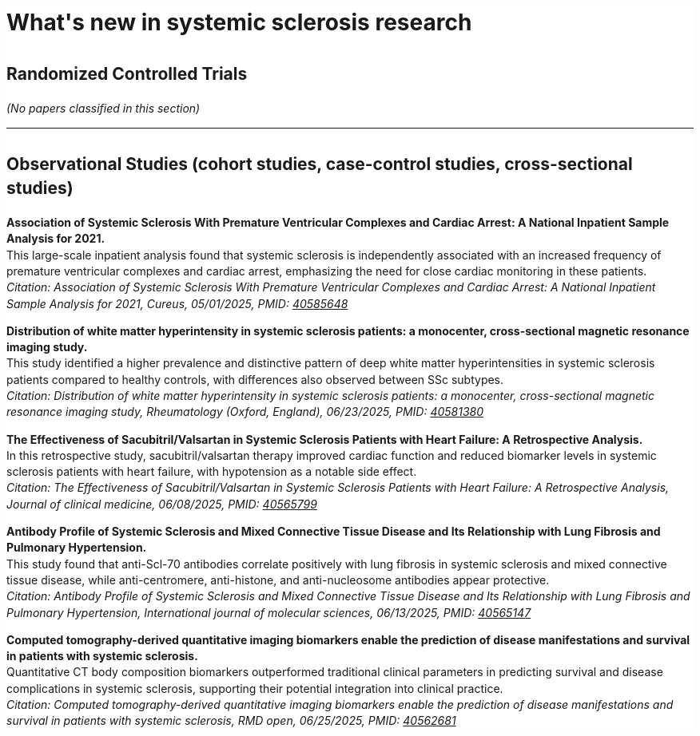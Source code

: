 # What's new in systemic sclerosis research

## Randomized Controlled Trials

*(No papers classified in this section)*

---

## Observational Studies (cohort studies, case-control studies, cross-sectional studies)

**Association of Systemic Sclerosis With Premature Ventricular Complexes and Cardiac Arrest: A National Inpatient Sample Analysis for 2021.**  
This large-scale inpatient analysis found that systemic sclerosis is independently associated with an increased frequency of premature ventricular complexes and cardiac arrest, emphasizing the need for close cardiac monitoring in these patients.  
*Citation: Association of Systemic Sclerosis With Premature Ventricular Complexes and Cardiac Arrest: A National Inpatient Sample Analysis for 2021, Cureus, 05/01/2025, PMID: [40585648](https://www.ncbi.nlm.nih.gov/pubmed/40585648)*

**Distribution of white matter hyperintensity in systemic sclerosis patients: a monocenter, cross-sectional magnetic resonance imaging study.**  
This study identified a higher prevalence and distinctive pattern of deep white matter hyperintensities in systemic sclerosis patients compared to healthy controls, with differences also observed between SSc subtypes.  
*Citation: Distribution of white matter hyperintensity in systemic sclerosis patients: a monocenter, cross-sectional magnetic resonance imaging study, Rheumatology (Oxford, England), 06/23/2025, PMID: [40581380](https://www.ncbi.nlm.nih.gov/pubmed/40581380)*

**The Effectiveness of Sacubitril/Valsartan in Systemic Sclerosis Patients with Heart Failure: A Retrospective Analysis.**  
In this retrospective study, sacubitril/valsartan therapy improved cardiac function and reduced biomarker levels in systemic sclerosis patients with heart failure, with hypotension as a notable side effect.  
*Citation: The Effectiveness of Sacubitril/Valsartan in Systemic Sclerosis Patients with Heart Failure: A Retrospective Analysis, Journal of clinical medicine, 06/08/2025, PMID: [40565799](https://www.ncbi.nlm.nih.gov/pubmed/40565799)*

**Antibody Profile of Systemic Sclerosis and Mixed Connective Tissue Disease and Its Relationship with Lung Fibrosis and Pulmonary Hypertension.**  
This study found that anti-Scl-70 antibodies correlate positively with lung fibrosis in systemic sclerosis and mixed connective tissue disease, while anti-centromere, anti-histone, and anti-nucleosome antibodies appear protective.  
*Citation: Antibody Profile of Systemic Sclerosis and Mixed Connective Tissue Disease and Its Relationship with Lung Fibrosis and Pulmonary Hypertension, International journal of molecular sciences, 06/13/2025, PMID: [40565147](https://www.ncbi.nlm.nih.gov/pubmed/40565147)*

**Computed tomography-derived quantitative imaging biomarkers enable the prediction of disease manifestations and survival in patients with systemic sclerosis.**  
Quantitative CT body composition biomarkers outperformed traditional clinical parameters in predicting survival and disease complications in systemic sclerosis, supporting their potential integration into clinical practice.  
*Citation: Computed tomography-derived quantitative imaging biomarkers enable the prediction of disease manifestations and survival in patients with systemic sclerosis, RMD open, 06/25/2025, PMID: [40562681](https://www.ncbi.nlm.nih.gov/pubmed/40562681)*
